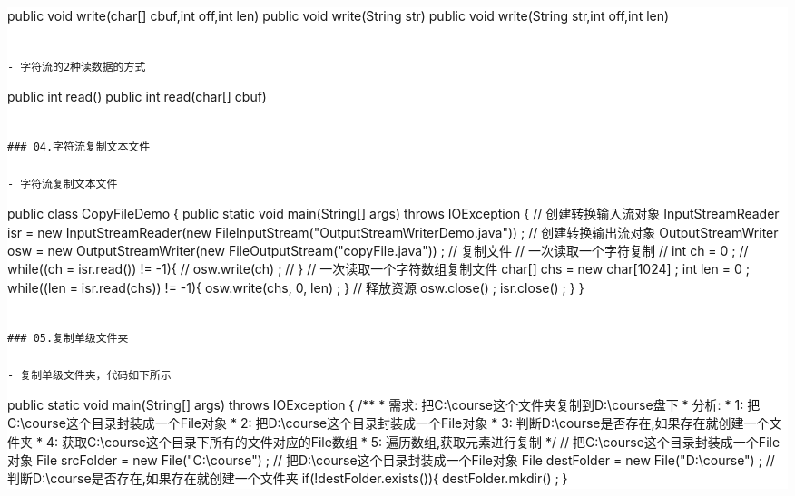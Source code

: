   public void write(char[] cbuf,int off,int len)
  public void write(String str)
  public void write(String str,int off,int len)
  ```

- 字符流的2种读数据的方式

  ```
  public int read()
  public int read(char[] cbuf)
  ```

### 04.字符流复制文本文件

- 字符流复制文本文件

  ```
  public class CopyFileDemo {
  	public static void main(String[] args) throws IOException {
  		// 创建转换输入流对象
  		InputStreamReader isr = new InputStreamReader(new FileInputStream("OutputStreamWriterDemo.java")) ;
  		// 创建转换输出流对象
  		OutputStreamWriter osw = new OutputStreamWriter(new FileOutputStream("copyFile.java")) ;
  		// 复制文件
  		// 一次读取一个字符复制
  //		int ch = 0 ;
  //		while((ch = isr.read()) != -1){
  //			osw.write(ch) ;
  //		}
  		// 一次读取一个字符数组复制文件
  		char[] chs = new char[1024] ;
  		int len = 0 ;
  		while((len = isr.read(chs)) != -1){
  			osw.write(chs, 0, len) ;
  		}
  		// 释放资源
  		osw.close() ;
  		isr.close() ;
  	}
  }
  ```

### 05.复制单级文件夹

- 复制单级文件夹，代码如下所示

  ```
  public static void main(String[] args) throws IOException {
  	/**
  	 * 需求: 把C:\\course这个文件夹复制到D:\\course盘下
  	 * 分析:
  	 * 		1: 把C:\\course这个目录封装成一个File对象
  	 * 		2: 把D:\\course这个目录封装成一个File对象
  	 * 		3: 判断D:\\course是否存在,如果存在就创建一个文件夹
  	 * 		4: 获取C:\\course这个目录下所有的文件对应的File数组
  	 * 		5: 遍历数组,获取元素进行复制
  	 */
  	// 把C:\\course这个目录封装成一个File对象
  	File srcFolder = new File("C:\\course") ;
  	// 把D:\\course这个目录封装成一个File对象
  	File destFolder = new File("D:\\course") ;
  	// 判断D:\\course是否存在,如果存在就创建一个文件夹
  	if(!destFolder.exists()){
  		destFolder.mkdir() ;
  	}